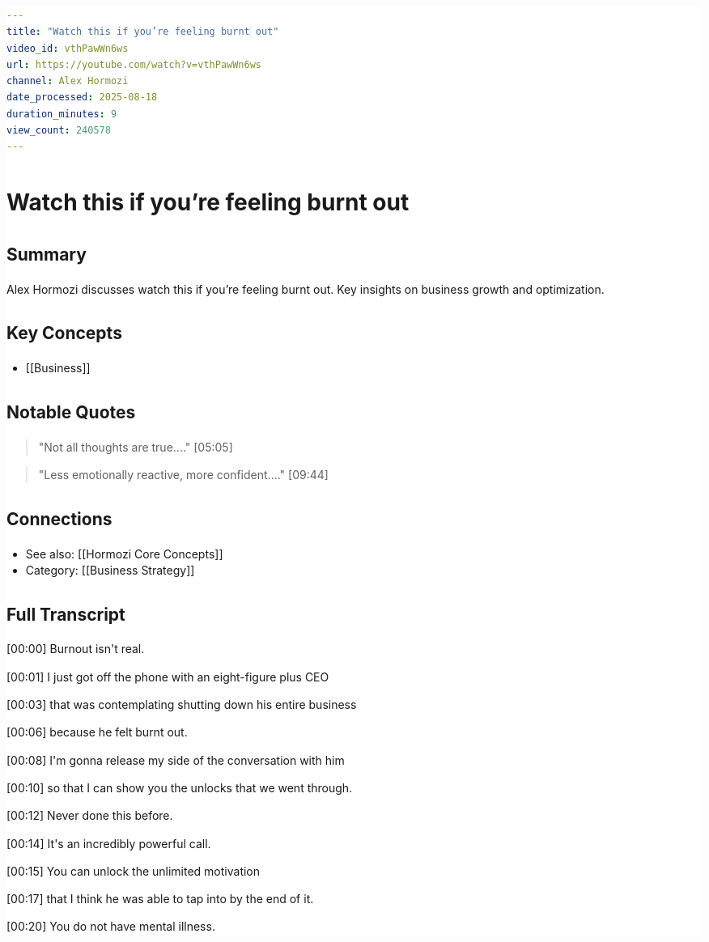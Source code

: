 ```yaml
---
title: "Watch this if you’re feeling burnt out"
video_id: vthPawWn6ws
url: https://youtube.com/watch?v=vthPawWn6ws
channel: Alex Hormozi
date_processed: 2025-08-18
duration_minutes: 9
view_count: 240578
---
```

# Watch this if you’re feeling burnt out

## Summary
Alex Hormozi discusses watch this if you’re feeling burnt out. Key insights on business growth and optimization.

## Key Concepts
- [[Business]]

## Notable Quotes
> "Not all thoughts are true...." [05:05]

> "Less emotionally reactive, more confident...." [09:44]

## Connections
- See also: [[Hormozi Core Concepts]]
- Category: [[Business Strategy]]

## Full Transcript
[00:00] Burnout isn't real.

[00:01] I just got off the phone with an eight-figure plus CEO

[00:03] that was contemplating shutting down his entire business

[00:06] because he felt burnt out.

[00:08] I'm gonna release my side of the conversation with him

[00:10] so that I can show you the unlocks that we went through.

[00:12] Never done this before.

[00:14] It's an incredibly powerful call.

[00:15] You can unlock the unlimited motivation

[00:17] that I think he was able to tap into by the end of it.

[00:20] You do not have mental illness.
